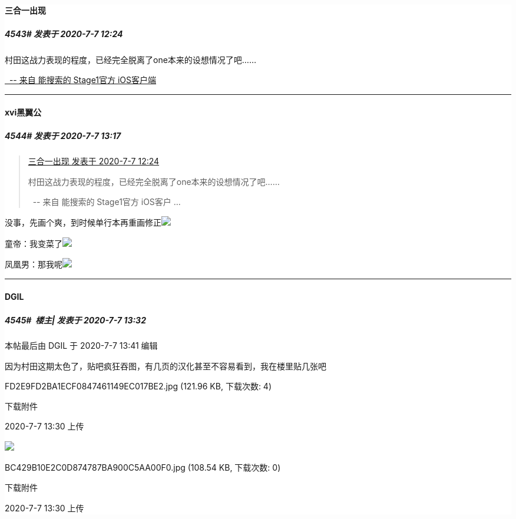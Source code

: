 ####  三合一出现  
##### 4543#       发表于 2020-7-7 12:24


村田这战力表现的程度，已经完全脱离了one本来的设想情况了吧……

[  -- 来自 能搜索的 Stage1官方 iOS客户端](https://itunes.apple.com/fi/app/saraba1st/id1221237470?mt=8)


-----

####  xvi黑翼公  
##### 4544#       发表于 2020-7-7 13:17


<blockquote><a href="httphttps://bbs.saraba1st.com/2b/forum.php?mod=redirect&amp;goto=findpost&amp;pid=48101905&amp;ptid=1477016" target="_blank">三合一出现 发表于 2020-7-7 12:24</a>

村田这战力表现的程度，已经完全脱离了one本来的设想情况了吧……


  -- 来自 能搜索的 Stage1官方 iOS客户 ...</blockquote>
没事，先画个爽，到时候单行本再重画修正<img src="https://static.saraba1st.com/image/smiley/face2017/068.png" referrerpolicy="no-referrer">

童帝：我变菜了<img src="https://static.saraba1st.com/image/smiley/face2017/137.gif" referrerpolicy="no-referrer">

凤凰男：那我呢<img src="https://static.saraba1st.com/image/smiley/face2017/099.png" referrerpolicy="no-referrer">


-----

####  DGIL  
##### 4545#         楼主| 发表于 2020-7-7 13:32


 本帖最后由 DGIL 于 2020-7-7 13:41 编辑 

因为村田这期太色了，贴吧疯狂吞图，有几页的汉化甚至不容易看到，我在楼里贴几张吧


FD2E9FD2BA1ECF0847461149EC017BE2.jpg
(121.96 KB, 下载次数: 4)


下载附件


2020-7-7 13:30 上传


<img src="https://img.saraba1st.com/forum/202007/07/133045pdd9xyvys46r34y6.jpg" referrerpolicy="no-referrer">


BC429B10E2C0D874787BA900C5AA00F0.jpg
(108.54 KB, 下载次数: 0)


下载附件


2020-7-7 13:30 上传
